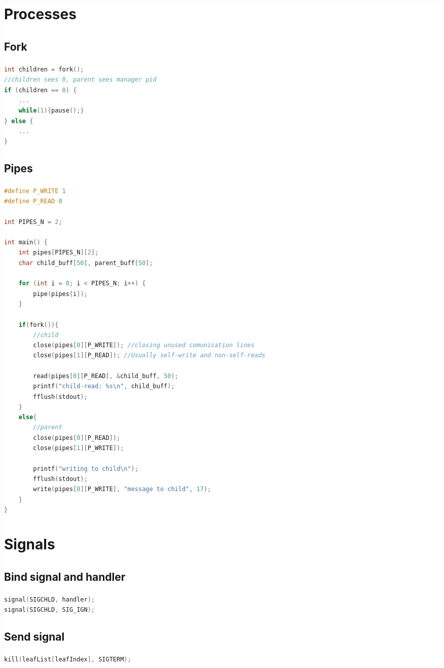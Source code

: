 # Processes
## Fork
```C
int children = fork();
//children sees 0, parent sees manager pid
if (children == 0) {
	...
	while(1){pause();}
} else {
	...
}
```
## Pipes
```C
#define P_WRITE 1
#define P_READ 0
  
int PIPES_N = 2;

int main() {
	int pipes[PIPES_N][2];
	char child_buff[50], parent_buff[50];
	  
	for (int i = 0; i < PIPES_N; i++) {
		pipe(pipes[i]);
	}
	  
	if(fork()){
		//child
		close(pipes[0][P_WRITE]); //closing unused comunication lines
		close(pipes[1][P_READ]); //Usually self-write and non-self-reads
		  
		read(pipes[0][P_READ], &child_buff, 50);
		printf("child-read: %s\n", child_buff);
		fflush(stdout);
	}
	else{
		//parent
		close(pipes[0][P_READ]);
		close(pipes[1][P_WRITE]);
		  
		printf("writing to child\n");
		fflush(stdout);
		write(pipes[0][P_WRITE], "message to child", 17);
	}
}
```
# Signals
## Bind signal and handler
```C
signal(SIGCHLD, handler);
signal(SIGCHLD, SIG_IGN);
```
## Send signal
```C
kill(leafList[leafIndex], SIGTERM);
```